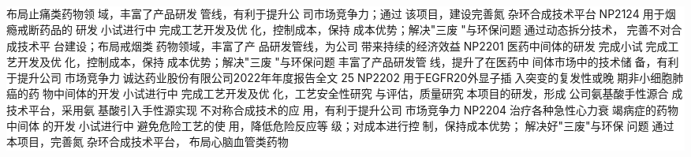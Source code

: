 布局止痛类药物领
域，丰富了产品研发
管线，有利于提升公
司市场竞争力；通过
该项目，建设完善氮
杂环合成技术平台
NP2124
用于烟瘾戒断药品的
研发
小试进行中
完成工艺开发及优
化，控制成本，保持
成本优势；解决"三废
"与环保问题
通过动态拆分技术，
完善不对合成技术平
台建设；布局戒烟类
药物领域，丰富了产
品研发管线，为公司
带来持续的经济效益
NP2201
医药中间体的研发
完成小试
完成工艺开发及优
化，控制成本，保持
成本优势；解决"三废
"与环保问题
丰富了产品研发管
线，提升了在医药中
间体市场中的技术储
备，有利于提升公司
市场竞争力
诚达药业股份有限公司2022年年度报告全文
25
NP2202
用于EGFR20外显子插
入突变的复发性或晚
期非小细胞肺癌的药
物中间体的开发
小试进行中
完成工艺开发及优
化，工艺安全性研究
与评估，质量研究
本项目的研发，形成
公司氨基酸手性源合
成技术平台，采用氨
基酸引入手性源实现
不对称合成技术的应
用，有利于提升公司
市场竞争力
NP2204
治疗各种急性心力衰
竭病症的药物中间体
的开发
小试进行中
避免危险工艺的使
用，降低危险反应等
级；对成本进行控
制，保持成本优势；
解决好"三废"与环保
问题
通过本项目，完善氮
杂环合成技术平台，
布局心脑血管类药物